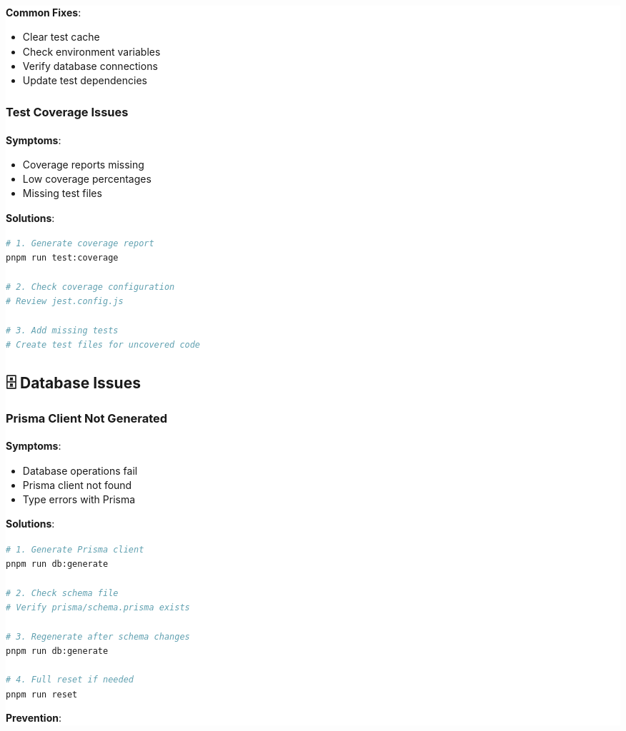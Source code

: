 **Common Fixes**:

- Clear test cache
- Check environment variables
- Verify database connections
- Update test dependencies

### Test Coverage Issues

**Symptoms**:

- Coverage reports missing
- Low coverage percentages
- Missing test files

**Solutions**:

```bash
# 1. Generate coverage report
pnpm run test:coverage

# 2. Check coverage configuration
# Review jest.config.js

# 3. Add missing tests
# Create test files for uncovered code
```

## 🗄️ Database Issues

### Prisma Client Not Generated

**Symptoms**:

- Database operations fail
- Prisma client not found
- Type errors with Prisma

**Solutions**:

```bash
# 1. Generate Prisma client
pnpm run db:generate

# 2. Check schema file
# Verify prisma/schema.prisma exists

# 3. Regenerate after schema changes
pnpm run db:generate

# 4. Full reset if needed
pnpm run reset
```

**Prevention**:
